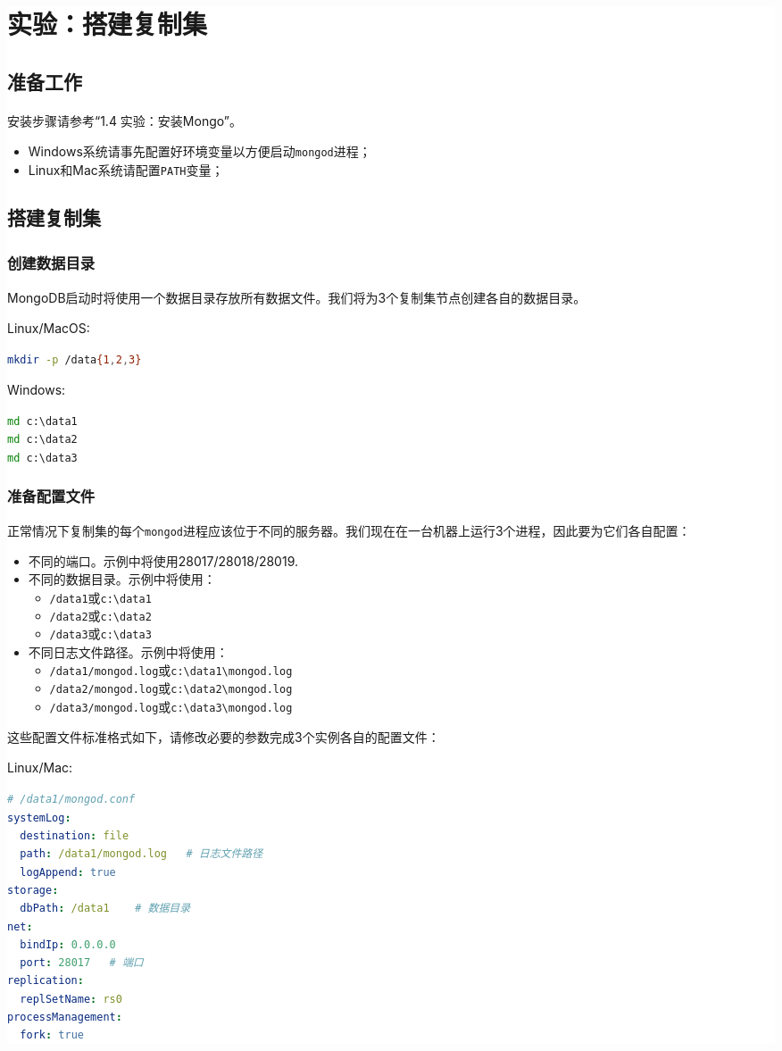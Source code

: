 # 实验：搭建复制集

## 准备工作

安装步骤请参考“1.4 实验：安装Mongo”。

- Windows系统请事先配置好环境变量以方便启动`mongod`进程；
- Linux和Mac系统请配置`PATH`变量；

## 搭建复制集

### 创建数据目录

MongoDB启动时将使用一个数据目录存放所有数据文件。我们将为3个复制集节点创建各自的数据目录。

Linux/MacOS:

```bash
mkdir -p /data{1,2,3}
```

Windows:

```cmd
md c:\data1
md c:\data2
md c:\data3
```

### 准备配置文件
  
正常情况下复制集的每个`mongod`进程应该位于不同的服务器。我们现在在一台机器上运行3个进程，因此要为它们各自配置：

- 不同的端口。示例中将使用28017/28018/28019.
- 不同的数据目录。示例中将使用：
  - `/data1`或`c:\data1`
  - `/data2`或`c:\data2`
  - `/data3`或`c:\data3`
- 不同日志文件路径。示例中将使用：
  - `/data1/mongod.log`或`c:\data1\mongod.log`
  - `/data2/mongod.log`或`c:\data2\mongod.log`
  - `/data3/mongod.log`或`c:\data3\mongod.log`

这些配置文件标准格式如下，请修改必要的参数完成3个实例各自的配置文件：

Linux/Mac:

```yaml
# /data1/mongod.conf
systemLog:
  destination: file
  path: /data1/mongod.log   # 日志文件路径
  logAppend: true
storage:
  dbPath: /data1    # 数据目录
net:
  bindIp: 0.0.0.0
  port: 28017   # 端口
replication:
  replSetName: rs0
processManagement:
  fork: true
```
